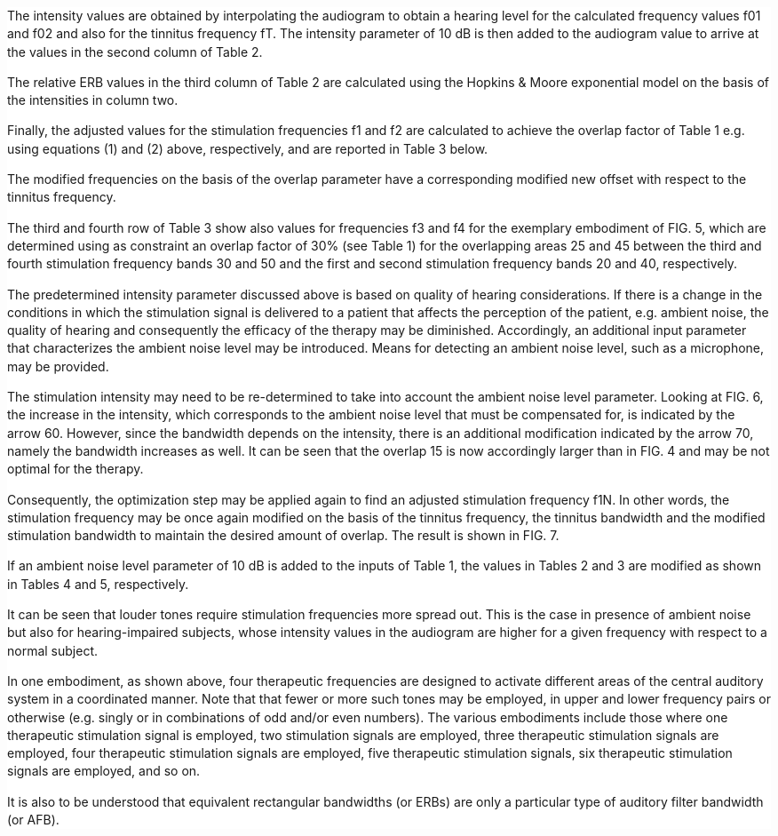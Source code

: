 The intensity values are obtained by interpolating the audiogram to obtain a hearing level for the calculated frequency values f01 and f02 and also for the tinnitus frequency fT. The intensity parameter of 10 dB is then added to the audiogram value to arrive at the values in the second column of Table 2.

The relative ERB values in the third column of Table 2 are calculated using the Hopkins & Moore exponential model on the basis of the intensities in column two.

Finally, the adjusted values for the stimulation frequencies f1 and f2 are calculated to achieve the overlap factor of Table 1 e.g. using equations (1) and (2) above, respectively, and are reported in Table 3 below.

The modified frequencies on the basis of the overlap parameter have a corresponding modified new offset with respect to the tinnitus frequency.

The third and fourth row of Table 3 show also values for frequencies f3 and f4 for the exemplary embodiment of FIG. 5, which are determined using as constraint an overlap factor of 30% (see Table 1) for the overlapping areas 25 and 45 between the third and fourth stimulation frequency bands 30 and 50 and the first and second stimulation frequency bands 20 and 40, respectively.

The predetermined intensity parameter discussed above is based on quality of hearing considerations. If there is a change in the conditions in which the stimulation signal is delivered to a patient that affects the perception of the patient, e.g. ambient noise, the quality of hearing and consequently the efficacy of the therapy may be diminished. Accordingly, an additional input parameter that characterizes the ambient noise level may be introduced. Means for detecting an ambient noise level, such as a microphone, may be provided.

The stimulation intensity may need to be re-determined to take into account the ambient noise level parameter. Looking at FIG. 6, the increase in the intensity, which corresponds to the ambient noise level that must be compensated for, is indicated by the arrow 60. However, since the bandwidth depends on the intensity, there is an additional modification indicated by the arrow 70, namely the bandwidth increases as well. It can be seen that the overlap 15 is now accordingly larger than in FIG. 4 and may be not optimal for the therapy.

Consequently, the optimization step may be applied again to find an adjusted stimulation frequency f1N. In other words, the stimulation frequency may be once again modified on the basis of the tinnitus frequency, the tinnitus bandwidth and the modified stimulation bandwidth to maintain the desired amount of overlap. The result is shown in FIG. 7.

If an ambient noise level parameter of 10 dB is added to the inputs of Table 1, the values in Tables 2 and 3 are modified as shown in Tables 4 and 5, respectively.

It can be seen that louder tones require stimulation frequencies more spread out. This is the case in presence of ambient noise but also for hearing-impaired subjects, whose intensity values in the audiogram are higher for a given frequency with respect to a normal subject.

In one embodiment, as shown above, four therapeutic frequencies are designed to activate different areas of the central auditory system in a coordinated manner. Note that that fewer or more such tones may be employed, in upper and lower frequency pairs or otherwise (e.g. singly or in combinations of odd and/or even numbers). The various embodiments include those where one therapeutic stimulation signal is employed, two stimulation signals are employed, three therapeutic stimulation signals are employed, four therapeutic stimulation signals are employed, five therapeutic stimulation signals, six therapeutic stimulation signals are employed, and so on.

It is also to be understood that equivalent rectangular bandwidths (or ERBs) are only a particular type of auditory filter bandwidth (or AFB).
